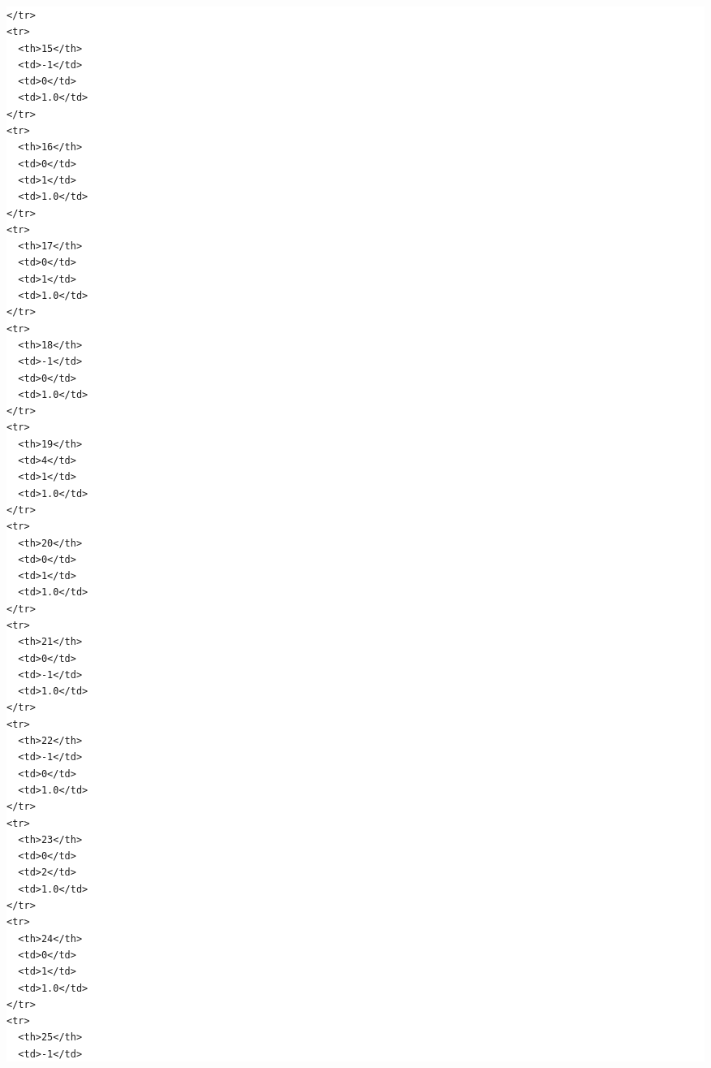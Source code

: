     </tr>
    <tr>
      <th>15</th>
      <td>-1</td>
      <td>0</td>
      <td>1.0</td>
    </tr>
    <tr>
      <th>16</th>
      <td>0</td>
      <td>1</td>
      <td>1.0</td>
    </tr>
    <tr>
      <th>17</th>
      <td>0</td>
      <td>1</td>
      <td>1.0</td>
    </tr>
    <tr>
      <th>18</th>
      <td>-1</td>
      <td>0</td>
      <td>1.0</td>
    </tr>
    <tr>
      <th>19</th>
      <td>4</td>
      <td>1</td>
      <td>1.0</td>
    </tr>
    <tr>
      <th>20</th>
      <td>0</td>
      <td>1</td>
      <td>1.0</td>
    </tr>
    <tr>
      <th>21</th>
      <td>0</td>
      <td>-1</td>
      <td>1.0</td>
    </tr>
    <tr>
      <th>22</th>
      <td>-1</td>
      <td>0</td>
      <td>1.0</td>
    </tr>
    <tr>
      <th>23</th>
      <td>0</td>
      <td>2</td>
      <td>1.0</td>
    </tr>
    <tr>
      <th>24</th>
      <td>0</td>
      <td>1</td>
      <td>1.0</td>
    </tr>
    <tr>
      <th>25</th>
      <td>-1</td>
